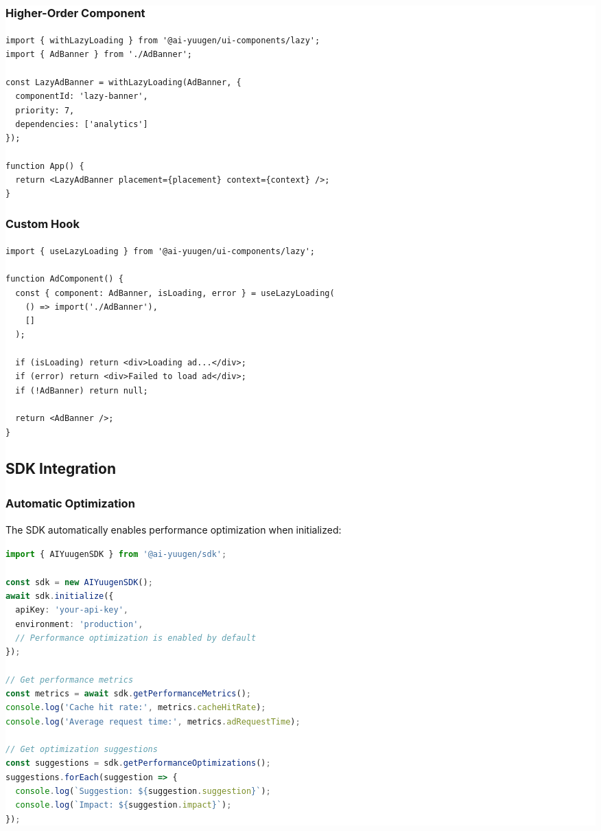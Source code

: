### Higher-Order Component

```tsx
import { withLazyLoading } from '@ai-yuugen/ui-components/lazy';
import { AdBanner } from './AdBanner';

const LazyAdBanner = withLazyLoading(AdBanner, {
  componentId: 'lazy-banner',
  priority: 7,
  dependencies: ['analytics']
});

function App() {
  return <LazyAdBanner placement={placement} context={context} />;
}
```

### Custom Hook

```tsx
import { useLazyLoading } from '@ai-yuugen/ui-components/lazy';

function AdComponent() {
  const { component: AdBanner, isLoading, error } = useLazyLoading(
    () => import('./AdBanner'),
    []
  );

  if (isLoading) return <div>Loading ad...</div>;
  if (error) return <div>Failed to load ad</div>;
  if (!AdBanner) return null;

  return <AdBanner />;
}
```

## SDK Integration

### Automatic Optimization

The SDK automatically enables performance optimization when initialized:

```typescript
import { AIYuugenSDK } from '@ai-yuugen/sdk';

const sdk = new AIYuugenSDK();
await sdk.initialize({
  apiKey: 'your-api-key',
  environment: 'production',
  // Performance optimization is enabled by default
});

// Get performance metrics
const metrics = await sdk.getPerformanceMetrics();
console.log('Cache hit rate:', metrics.cacheHitRate);
console.log('Average request time:', metrics.adRequestTime);

// Get optimization suggestions
const suggestions = sdk.getPerformanceOptimizations();
suggestions.forEach(suggestion => {
  console.log(`Suggestion: ${suggestion.suggestion}`);
  console.log(`Impact: ${suggestion.impact}`);
});

```